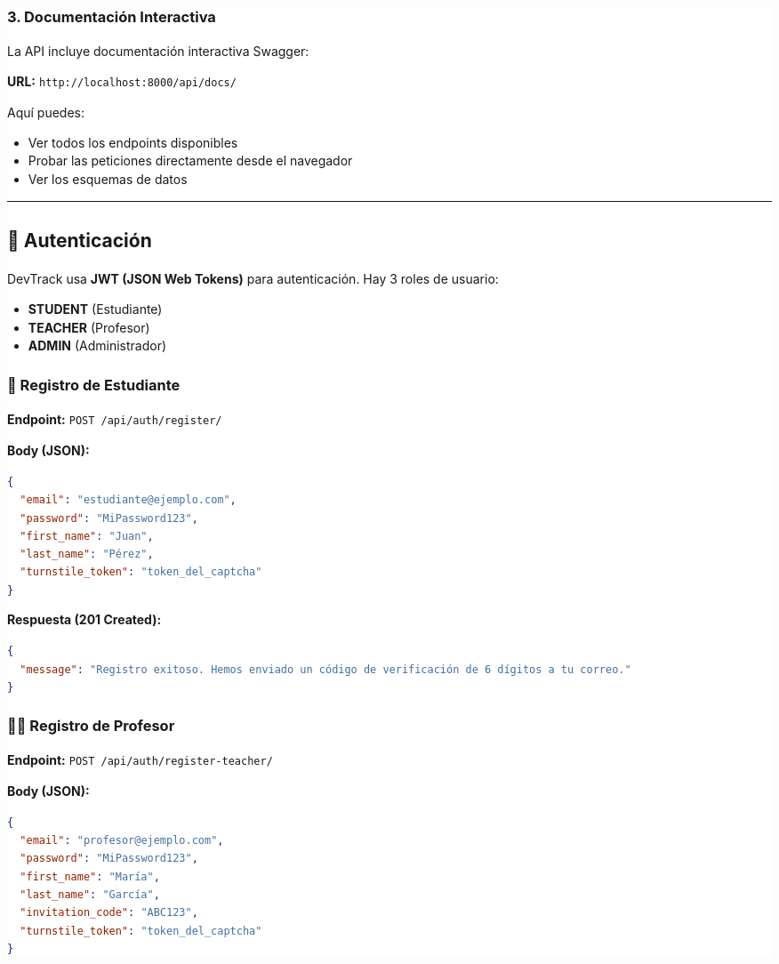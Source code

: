 ### 3. Documentación Interactiva

La API incluye documentación interactiva Swagger:

**URL:** `http://localhost:8000/api/docs/`

Aquí puedes:
- Ver todos los endpoints disponibles
- Probar las peticiones directamente desde el navegador
- Ver los esquemas de datos

---

## 🔐 Autenticación

DevTrack usa **JWT (JSON Web Tokens)** para autenticación. Hay 3 roles de usuario:
- **STUDENT** (Estudiante)
- **TEACHER** (Profesor)
- **ADMIN** (Administrador)

### 📝 Registro de Estudiante

**Endpoint:** `POST /api/auth/register/`

**Body (JSON):**
```json
{
  "email": "estudiante@ejemplo.com",
  "password": "MiPassword123",
  "first_name": "Juan",
  "last_name": "Pérez",
  "turnstile_token": "token_del_captcha"
}
```

**Respuesta (201 Created):**
```json
{
  "message": "Registro exitoso. Hemos enviado un código de verificación de 6 dígitos a tu correo."
}
```

### 👨‍🏫 Registro de Profesor

**Endpoint:** `POST /api/auth/register-teacher/`

**Body (JSON):**
```json
{
  "email": "profesor@ejemplo.com",
  "password": "MiPassword123",
  "first_name": "María",
  "last_name": "García",
  "invitation_code": "ABC123",
  "turnstile_token": "token_del_captcha"
}
```
